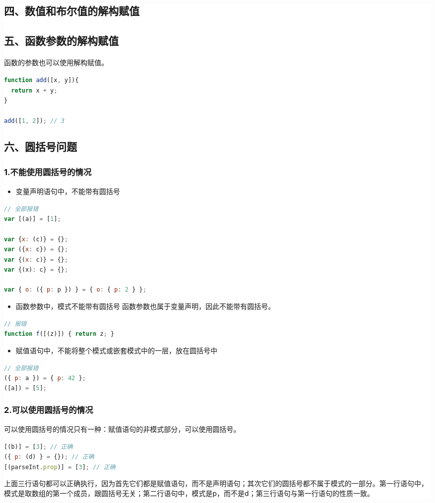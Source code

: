 ## 四、数值和布尔值的解构赋值

## 五、函数参数的解构赋值

函数的参数也可以使用解构赋值。
```js
function add([x, y]){
  return x + y;
}

add([1, 2]); // 3
```

## 六、圆括号问题

### 1.不能使用圆括号的情况
* 变量声明语句中，不能带有圆括号
```js
// 全部报错
var [(a)] = [1];

var {x: (c)} = {};
var ({x: c}) = {};
var {(x: c)} = {};
var {(x): c} = {};

var { o: ({ p: p }) } = { o: { p: 2 } };
```
* 函数参数中，模式不能带有圆括号
函数参数也属于变量声明，因此不能带有圆括号。
```js
// 报错
function f([(z)]) { return z; }
```
* 赋值语句中，不能将整个模式或嵌套模式中的一层，放在圆括号中
```js
// 全部报错
({ p: a }) = { p: 42 };
([a]) = [5];
```
### 2.可以使用圆括号的情况
可以使用圆括号的情况只有一种：赋值语句的非模式部分，可以使用圆括号。

```js
[(b)] = [3]; // 正确
({ p: (d) } = {}); // 正确
[(parseInt.prop)] = [3]; // 正确
```
上面三行语句都可以正确执行，因为首先它们都是赋值语句，而不是声明语句；其次它们的圆括号都不属于模式的一部分。第一行语句中，模式是取数组的第一个成员，跟圆括号无关；第二行语句中，模式是p，而不是d；第三行语句与第一行语句的性质一致。
